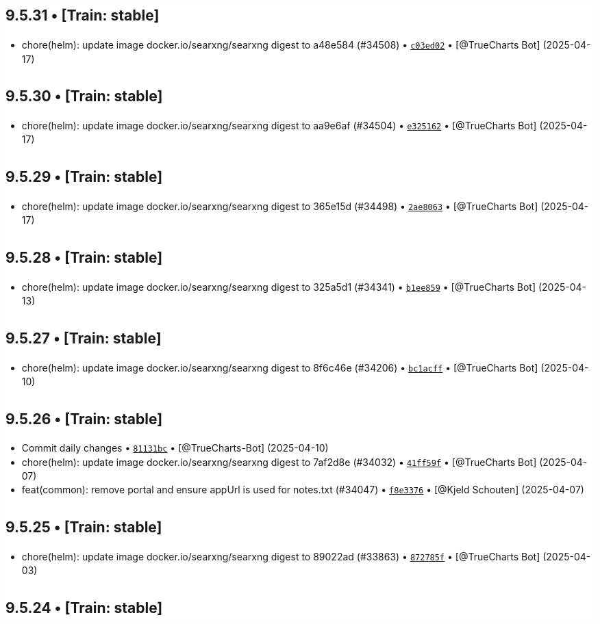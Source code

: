 ## 9.5.31 • [Train: stable]

- chore(helm): update image docker.io/searxng/searxng digest to a48e584 (#34508) • [`c03ed02`](https://github.com/trueforge-org/truecharts/commit/c03ed0283c99799a31f703082d9f11766e0ceb18) • [@TrueCharts Bot] (2025-04-17)

## 9.5.30 • [Train: stable]

- chore(helm): update image docker.io/searxng/searxng digest to aa9e6af (#34504) • [`e325162`](https://github.com/trueforge-org/truecharts/commit/e325162eae3a8e6ca882e84c6853936d5d374478) • [@TrueCharts Bot] (2025-04-17)

## 9.5.29 • [Train: stable]

- chore(helm): update image docker.io/searxng/searxng digest to 365e15d (#34498) • [`2ae8063`](https://github.com/trueforge-org/truecharts/commit/2ae806365ac1dcec898117d69616ff073f20d7e3) • [@TrueCharts Bot] (2025-04-17)

## 9.5.28 • [Train: stable]

- chore(helm): update image docker.io/searxng/searxng digest to 325a5d1 (#34341) • [`b1ee859`](https://github.com/trueforge-org/truecharts/commit/b1ee859efe8ed63285c6bf6d300e7f9ac26c33e1) • [@TrueCharts Bot] (2025-04-13)

## 9.5.27 • [Train: stable]

- chore(helm): update image docker.io/searxng/searxng digest to 8f6c46e (#34206) • [`bc1acff`](https://github.com/trueforge-org/truecharts/commit/bc1acff23d255cd89cb71c6a17080a3d4cbe3224) • [@TrueCharts Bot] (2025-04-10)

## 9.5.26 • [Train: stable]

- Commit daily changes • [`81131bc`](https://github.com/trueforge-org/truecharts/commit/81131bc7f2a3f63487ba9bff2396ea05abbba2ba) • [@TrueCharts-Bot] (2025-04-10)
- chore(helm): update image docker.io/searxng/searxng digest to 7af2d8e (#34032) • [`41ff59f`](https://github.com/trueforge-org/truecharts/commit/41ff59fd295117c62bee062bd086ac75113d75c2) • [@TrueCharts Bot] (2025-04-07)
- feat(common): remove portal and ensure appUrl is used for notes.txt (#34047) • [`f8e3376`](https://github.com/trueforge-org/truecharts/commit/f8e33766bfc580b0cfa1ebbda93e110c98209022) • [@Kjeld Schouten] (2025-04-07)

## 9.5.25 • [Train: stable]

- chore(helm): update image docker.io/searxng/searxng digest to 89022ad (#33863) • [`872785f`](https://github.com/trueforge-org/truecharts/commit/872785fbb338e729416a588314ef936d97f13028) • [@TrueCharts Bot] (2025-04-03)

## 9.5.24 • [Train: stable]
